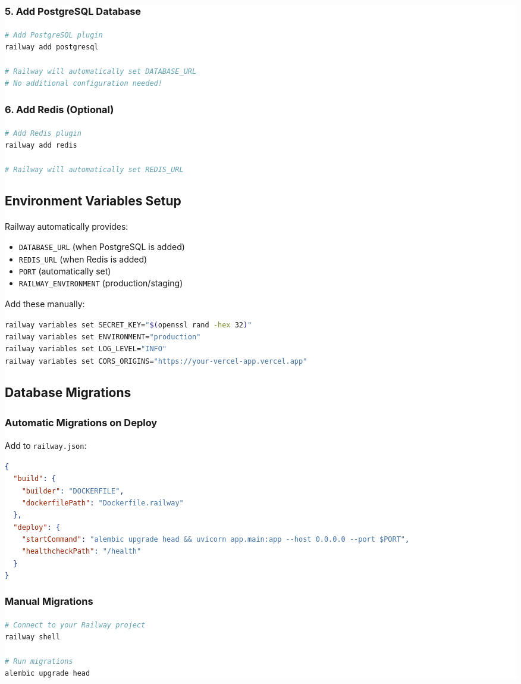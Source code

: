 ### 5. Add PostgreSQL Database
```bash
# Add PostgreSQL plugin
railway add postgresql

# Railway will automatically set DATABASE_URL
# No additional configuration needed!
```

### 6. Add Redis (Optional)
```bash
# Add Redis plugin
railway add redis

# Railway will automatically set REDIS_URL
```

## Environment Variables Setup

Railway automatically provides:
- `DATABASE_URL` (when PostgreSQL is added)
- `REDIS_URL` (when Redis is added)
- `PORT` (automatically set)
- `RAILWAY_ENVIRONMENT` (production/staging)

Add these manually:
```bash
railway variables set SECRET_KEY="$(openssl rand -hex 32)"
railway variables set ENVIRONMENT="production"
railway variables set LOG_LEVEL="INFO"
railway variables set CORS_ORIGINS="https://your-vercel-app.vercel.app"
```

## Database Migrations

### Automatic Migrations on Deploy
Add to `railway.json`:
```json
{
  "build": {
    "builder": "DOCKERFILE",
    "dockerfilePath": "Dockerfile.railway"
  },
  "deploy": {
    "startCommand": "alembic upgrade head && uvicorn app.main:app --host 0.0.0.0 --port $PORT",
    "healthcheckPath": "/health"
  }
}
```

### Manual Migrations
```bash
# Connect to your Railway project
railway shell

# Run migrations
alembic upgrade head
```
